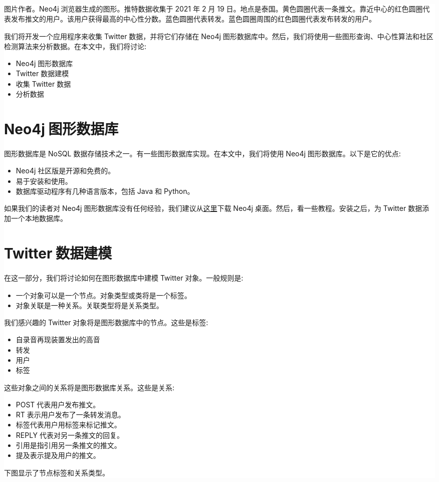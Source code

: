 图片作者。Neo4j 浏览器生成的图形。推特数据收集于 2021 年 2 月 19 日。地点是泰国。黄色圆圈代表一条推文。靠近中心的红色圆圈代表发布推文的用户。该用户获得最高的中心性分数。蓝色圆圈代表转发。蓝色圆圈周围的红色圆圈代表发布转发的用户。

我们将开发一个应用程序来收集 Twitter 数据，并将它们存储在 Neo4j 图形数据库中。然后，我们将使用一些图形查询、中心性算法和社区检测算法来分析数据。在本文中，我们将讨论:

*   Neo4j 图形数据库
*   Twitter 数据建模
*   收集 Twitter 数据
*   分析数据

# Neo4j 图形数据库

图形数据库是 NoSQL 数据存储技术之一。有一些图形数据库实现。在本文中，我们将使用 Neo4j 图形数据库。以下是它的优点:

*   Neo4j 社区版是开源和免费的。
*   易于安装和使用。
*   数据库驱动程序有几种语言版本，包括 Java 和 Python。

如果我们的读者对 Neo4j 图形数据库没有任何经验，我们建议从[这里](https://neo4j.com/download/)下载 Neo4j 桌面。然后，看一些教程。安装之后，为 Twitter 数据添加一个本地数据库。

# Twitter 数据建模

在这一部分，我们将讨论如何在图形数据库中建模 Twitter 对象。一般规则是:

*   一个对象可以是一个节点。对象类型或类将是一个标签。
*   对象关联是一种关系。关联类型将是关系类型。

我们感兴趣的 Twitter 对象将是图形数据库中的节点。这些是标签:

*   自录音再现装置发出的高音
*   转发
*   用户
*   标签

这些对象之间的关系将是图形数据库关系。这些是关系:

*   POST 代表用户发布推文。
*   RT 表示用户发布了一条转发消息。
*   标签代表用户用标签来标记推文。
*   REPLY 代表对另一条推文的回复。
*   引用是指引用另一条推文的推文。
*   提及表示提及用户的推文。

下图显示了节点标签和关系类型。
